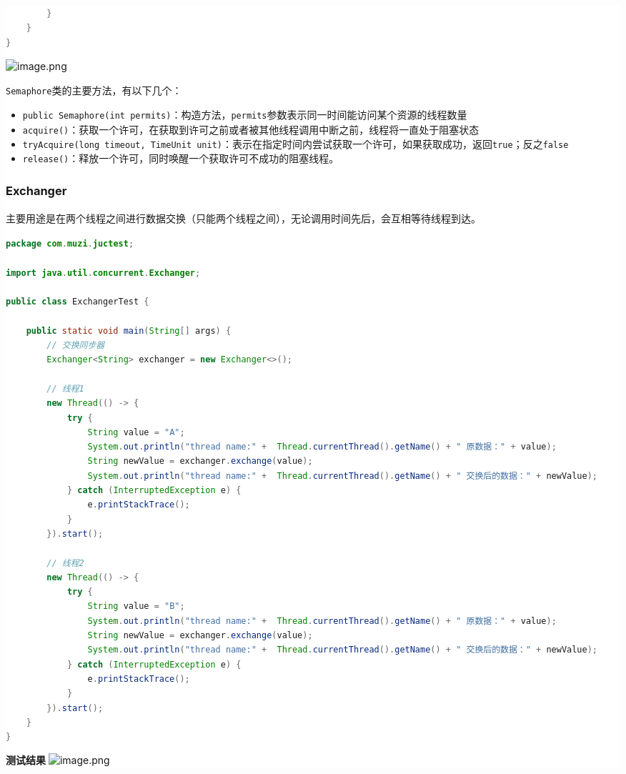 ```java
        }  
    }  
}
```
![image.png](https://cdn.easymuzi.cn/img/20250121213904095.png)


`Semaphore`类的主要方法，有以下几个：
- `public Semaphore(int permits)`：构造方法，`permits`参数表示同一时间能访问某个资源的线程数量
- `acquire()`：获取一个许可，在获取到许可之前或者被其他线程调用中断之前，线程将一直处于阻塞状态
- `tryAcquire(long timeout, TimeUnit unit)`：表示在指定时间内尝试获取一个许可，如果获取成功，返回`true`；反之`false`
- `release()`：释放一个许可，同时唤醒一个获取许可不成功的阻塞线程。

### Exchanger
主要用途是在两个线程之间进行数据交换（只能两个线程之间），无论调用时间先后，会互相等待线程到达。
```java
package com.muzi.juctest;  
  
import java.util.concurrent.Exchanger;  
  
public class ExchangerTest {  
  
    public static void main(String[] args) {  
        // 交换同步器  
        Exchanger<String> exchanger = new Exchanger<>();  
  
        // 线程1  
        new Thread(() -> {  
            try {  
                String value = "A";  
                System.out.println("thread name:" +  Thread.currentThread().getName() + " 原数据：" + value);  
                String newValue = exchanger.exchange(value);  
                System.out.println("thread name:" +  Thread.currentThread().getName() + " 交换后的数据：" + newValue);  
            } catch (InterruptedException e) {  
                e.printStackTrace();  
            }  
        }).start();  
  
        // 线程2  
        new Thread(() -> {  
            try {  
                String value = "B";  
                System.out.println("thread name:" +  Thread.currentThread().getName() + " 原数据：" + value);  
                String newValue = exchanger.exchange(value);  
                System.out.println("thread name:" +  Thread.currentThread().getName() + " 交换后的数据：" + newValue);  
            } catch (InterruptedException e) {  
                e.printStackTrace();  
            }  
        }).start();  
    }  
}
```
**测试结果**
![image.png](https://cdn.easymuzi.cn/img/20250121215546232.png)
